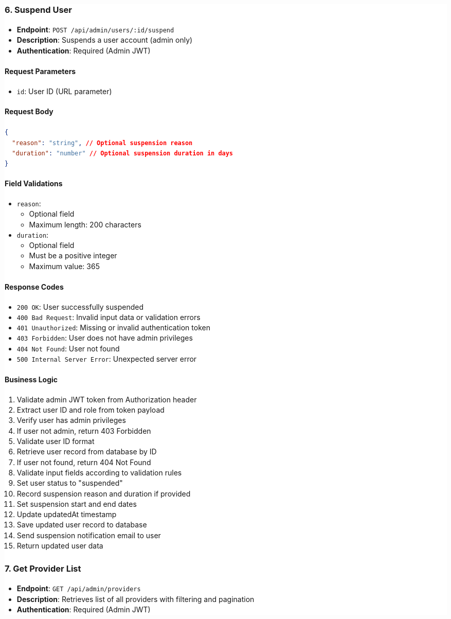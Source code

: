 ### 6. Suspend User
- **Endpoint**: `POST /api/admin/users/:id/suspend`
- **Description**: Suspends a user account (admin only)
- **Authentication**: Required (Admin JWT)

#### Request Parameters
- `id`: User ID (URL parameter)

#### Request Body
```json
{
  "reason": "string", // Optional suspension reason
  "duration": "number" // Optional suspension duration in days
}
```

#### Field Validations
- `reason`:
  - Optional field
  - Maximum length: 200 characters
- `duration`:
  - Optional field
  - Must be a positive integer
  - Maximum value: 365

#### Response Codes
- `200 OK`: User successfully suspended
- `400 Bad Request`: Invalid input data or validation errors
- `401 Unauthorized`: Missing or invalid authentication token
- `403 Forbidden`: User does not have admin privileges
- `404 Not Found`: User not found
- `500 Internal Server Error`: Unexpected server error

#### Business Logic
1. Validate admin JWT token from Authorization header
2. Extract user ID and role from token payload
3. Verify user has admin privileges
4. If user not admin, return 403 Forbidden
5. Validate user ID format
6. Retrieve user record from database by ID
7. If user not found, return 404 Not Found
8. Validate input fields according to validation rules
9. Set user status to "suspended"
10. Record suspension reason and duration if provided
11. Set suspension start and end dates
12. Update updatedAt timestamp
13. Save updated user record to database
14. Send suspension notification email to user
15. Return updated user data

### 7. Get Provider List
- **Endpoint**: `GET /api/admin/providers`
- **Description**: Retrieves list of all providers with filtering and pagination
- **Authentication**: Required (Admin JWT)
